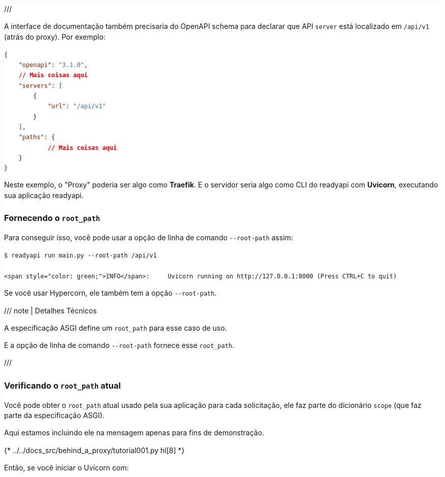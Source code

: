 ///

A interface de documentação também precisaria do OpenAPI schema para declarar que API `server` está localizado em `/api/v1` (atrás do proxy). Por exemplo:

```JSON hl_lines="4-8"
{
    "openapi": "3.1.0",
    // Mais coisas aqui
    "servers": [
        {
            "url": "/api/v1"
        }
    ],
    "paths": {
            // Mais coisas aqui
    }
}
```

Neste exemplo, o "Proxy" poderia ser algo como **Traefik**. E o servidor seria algo como CLI do readyapi com **Uvicorn**, executando sua aplicação readyapi.

### Fornecendo o `root_path`

Para conseguir isso, você pode usar a opção de linha de comando `--root-path` assim:

<div class="termy">

```console
$ readyapi run main.py --root-path /api/v1

<span style="color: green;">INFO</span>:     Uvicorn running on http://127.0.0.1:8000 (Press CTRL+C to quit)
```

</div>

Se você usar Hypercorn, ele também tem a opção `--root-path`.

/// note | Detalhes Técnicos

A especificação ASGI define um `root_path` para esse caso de uso.

E a opção de linha de comando `--root-path` fornece esse `root_path`.

///

### Verificando o `root_path` atual

Você pode obter o `root_path` atual usado pela sua aplicação para cada solicitação, ele faz parte do dicionário `scope` (que faz parte da especificação ASGI).

Aqui estamos incluindo ele na mensagem apenas para fins de demonstração.

{* ../../docs_src/behind_a_proxy/tutorial001.py hl[8] *}

Então, se você iniciar o Uvicorn com:
